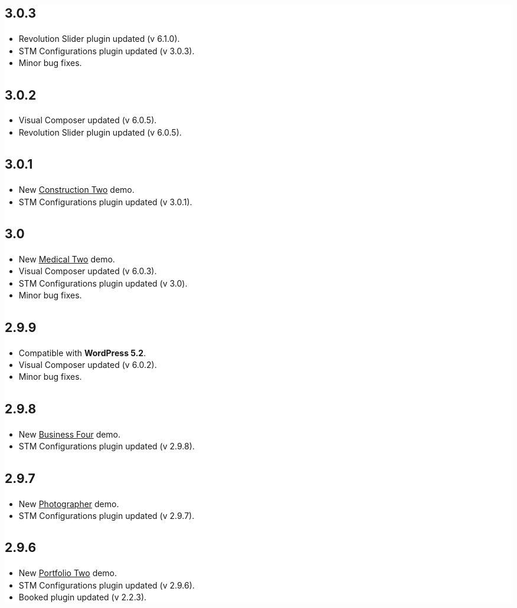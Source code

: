 
## 3.0.3

- Revolution Slider plugin updated (v 6.1.0).
- STM Configurations plugin updated (v 3.0.3).
- Minor bug fixes.


## 3.0.2

- Visual Composer updated (v 6.0.5).
- Revolution Slider plugin updated (v 6.0.5).


## 3.0.1

- New [Construction Two](https://pearl.stylemixthemes.com/construction-two/) demo.
- STM Configurations plugin updated (v 3.0.1).


## 3.0

- New [Medical Two](https://pearl.stylemixthemes.com/medical-two/) demo.
- Visual Composer updated (v 6.0.3).
- STM Configurations plugin updated (v 3.0).
- Minor bug fixes.


## 2.9.9

- Compatible with **WordPress 5.2**.
- Visual Composer updated (v 6.0.2).
- Minor bug fixes.


## 2.9.8

- New [Business Four](https://pearl.stylemixthemes.com/business-four/) demo.
- STM Configurations plugin updated (v 2.9.8).


## 2.9.7

- New [Photographer](https://pearl.stylemixthemes.com/photographer/) demo.
- STM Configurations plugin updated (v 2.9.7).


## 2.9.6

- New [Portfolio Two](https://pearl.stylemixthemes.com/portfoliotwo/) demo.
- STM Configurations plugin updated (v 2.9.6).
- Booked plugin updated (v 2.2.3).
